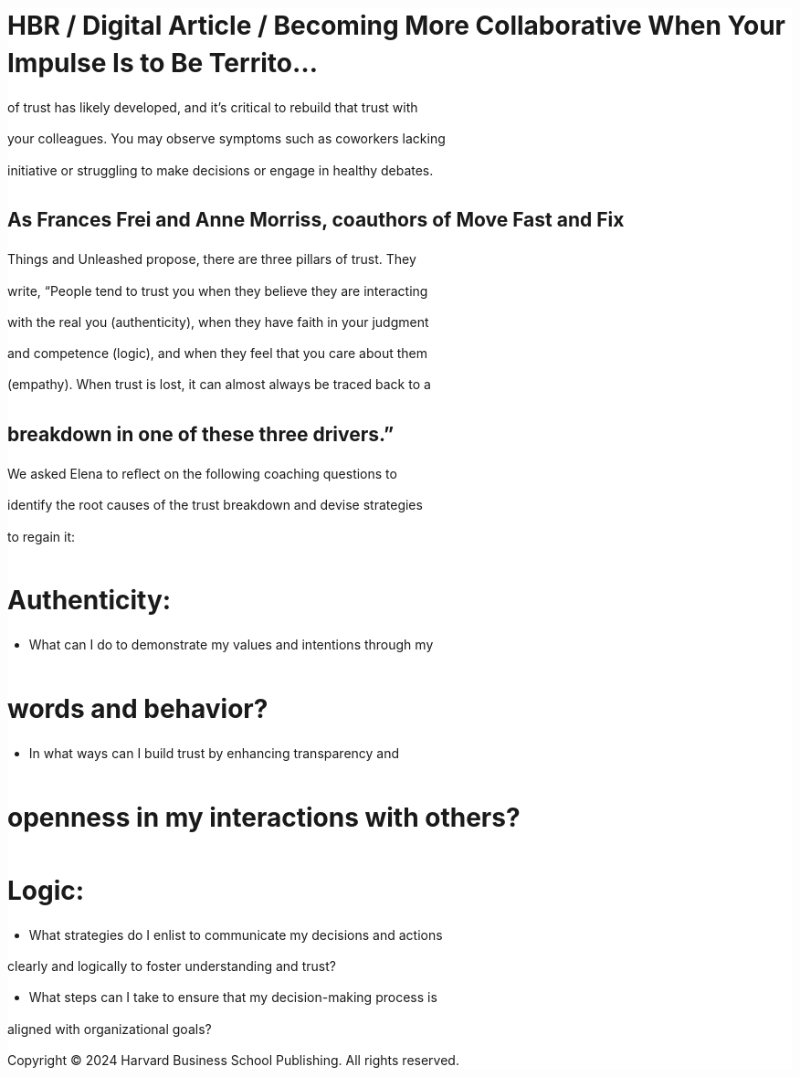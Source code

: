 # HBR / Digital Article / Becoming More Collaborative When Your Impulse Is to Be Territo…

of trust has likely developed, and it’s critical to rebuild that trust with

your colleagues. You may observe symptoms such as coworkers lacking

initiative or struggling to make decisions or engage in healthy debates.

## As Frances Frei and Anne Morriss, coauthors of Move Fast and Fix

Things and Unleashed propose, there are three pillars of trust. They

write, “People tend to trust you when they believe they are interacting

with the real you (authenticity), when they have faith in your judgment

and competence (logic), and when they feel that you care about them

(empathy). When trust is lost, it can almost always be traced back to a

## breakdown in one of these three drivers.”

We asked Elena to reﬂect on the following coaching questions to

identify the root causes of the trust breakdown and devise strategies

to regain it:

# Authenticity:

- What can I do to demonstrate my values and intentions through my

# words and behavior?

- In what ways can I build trust by enhancing transparency and

# openness in my interactions with others?

# Logic:

- What strategies do I enlist to communicate my decisions and actions

clearly and logically to foster understanding and trust?

- What steps can I take to ensure that my decision-making process is

aligned with organizational goals?

Copyright © 2024 Harvard Business School Publishing. All rights reserved.
